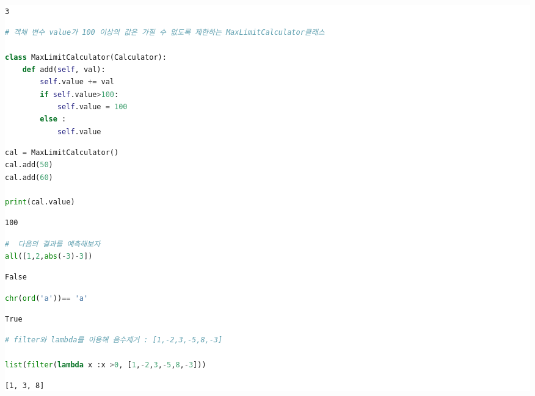     3
    


```python
# 객체 변수 value가 100 이상의 값은 가질 수 없도록 제한하는 MaxLimitCalculator클래스

class MaxLimitCalculator(Calculator):
    def add(self, val):
        self.value += val
        if self.value>100:
            self.value = 100
        else :
            self.value
```


```python
cal = MaxLimitCalculator()
cal.add(50)
cal.add(60)

print(cal.value)
```

    100
    


```python
#  다음의 결과를 예측해보자
all([1,2,abs(-3)-3])
```




    False




```python
chr(ord('a'))== 'a'
```




    True




```python
# filter와 lambda를 이용해 음수제거 : [1,-2,3,-5,8,-3]

list(filter(lambda x :x >0, [1,-2,3,-5,8,-3]))
```




    [1, 3, 8]


